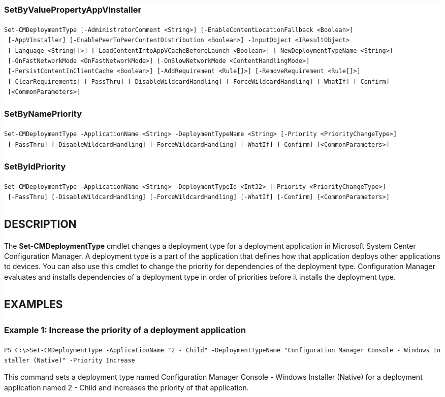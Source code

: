 
### SetByValuePropertyAppVInstaller
```
Set-CMDeploymentType [-AdministratorComment <String>] [-EnableContentLocationFallback <Boolean>]
 [-AppVInstaller] [-EnablePeerToPeerContentDistribution <Boolean>] -InputObject <IResultObject>
 [-Language <String[]>] [-LoadContentIntoAppVCacheBeforeLaunch <Boolean>] [-NewDeploymentTypeName <String>]
 [-OnFastNetworkMode <OnFastNetworkMode>] [-OnSlowNetworkMode <ContentHandlingMode>]
 [-PersistContentInClientCache <Boolean>] [-AddRequirement <Rule[]>] [-RemoveRequirement <Rule[]>]
 [-ClearRequirements] [-PassThru] [-DisableWildcardHandling] [-ForceWildcardHandling] [-WhatIf] [-Confirm]
 [<CommonParameters>]
```

### SetByNamePriority
```
Set-CMDeploymentType -ApplicationName <String> -DeploymentTypeName <String> [-Priority <PriorityChangeType>]
 [-PassThru] [-DisableWildcardHandling] [-ForceWildcardHandling] [-WhatIf] [-Confirm] [<CommonParameters>]
```

### SetByIdPriority
```
Set-CMDeploymentType -ApplicationName <String> -DeploymentTypeId <Int32> [-Priority <PriorityChangeType>]
 [-PassThru] [-DisableWildcardHandling] [-ForceWildcardHandling] [-WhatIf] [-Confirm] [<CommonParameters>]
```

## DESCRIPTION
The **Set-CMDeploymentType** cmdlet changes a deployment type for a deployment application in Microsoft System Center Configuration Manager.
A deployment type is a part of the application that defines how that application deploys other applications to devices.
You can also use this cmdlet to change the priority for dependencies of the deployment type.
Configuration Manager evaluates and installs dependencies of a deployment type in order of priorities before it installs the deployment type.

## EXAMPLES

### Example 1: Increase the priority of a deployment application
```
PS C:\>Set-CMDeploymentType -ApplicationName "2 - Child" -DeploymentTypeName "Configuration Manager Console - Windows Installer (Native)" -Priority Increase
```

This command sets a deployment type named Configuration Manager Console - Windows Installer (Native) for a deployment application named 2 - Child and increases the priority of that application.

